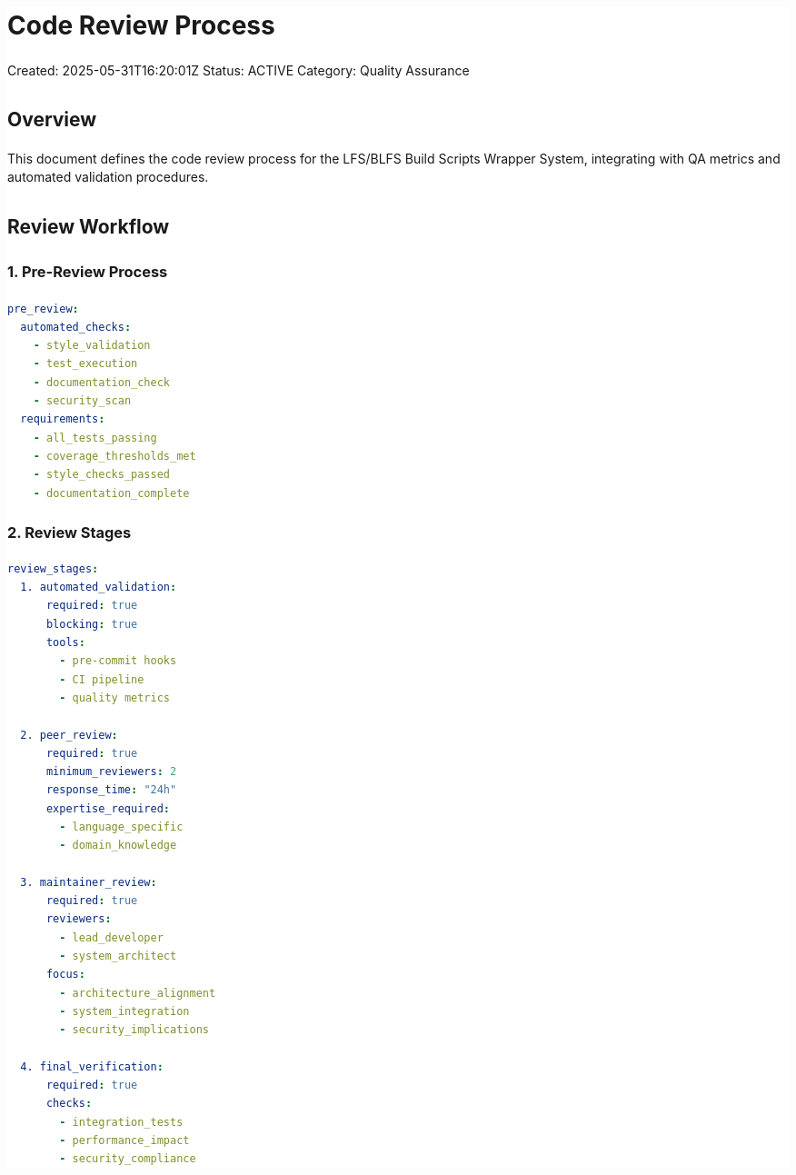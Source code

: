 # Code Review Process
Created: 2025-05-31T16:20:01Z
Status: ACTIVE
Category: Quality Assurance

## Overview
This document defines the code review process for the LFS/BLFS Build Scripts Wrapper System, integrating with QA metrics and automated validation procedures.

## Review Workflow

### 1. Pre-Review Process
```yaml
pre_review:
  automated_checks:
    - style_validation
    - test_execution
    - documentation_check
    - security_scan
  requirements:
    - all_tests_passing
    - coverage_thresholds_met
    - style_checks_passed
    - documentation_complete
```

### 2. Review Stages
```yaml
review_stages:
  1. automated_validation:
      required: true
      blocking: true
      tools:
        - pre-commit hooks
        - CI pipeline
        - quality metrics
  
  2. peer_review:
      required: true
      minimum_reviewers: 2
      response_time: "24h"
      expertise_required:
        - language_specific
        - domain_knowledge
  
  3. maintainer_review:
      required: true
      reviewers:
        - lead_developer
        - system_architect
      focus:
        - architecture_alignment
        - system_integration
        - security_implications
  
  4. final_verification:
      required: true
      checks:
        - integration_tests
        - performance_impact
        - security_compliance
```